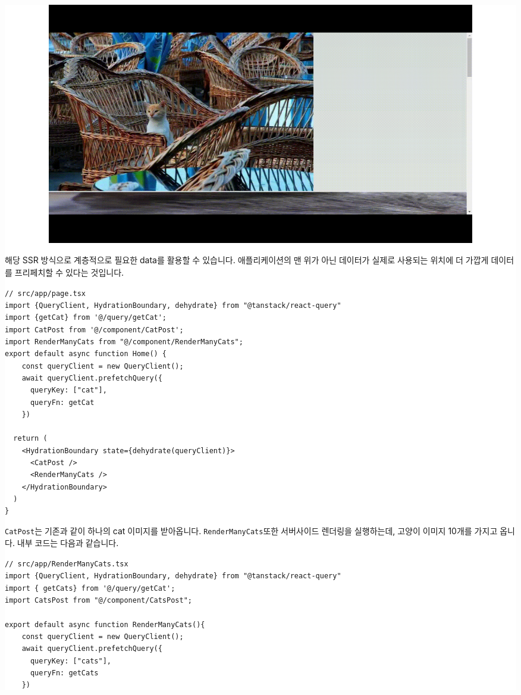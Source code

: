 <img src="./csr_ssr.gif" width="1000" height="400" />

해당 SSR 방식으로 계층적으로 필요한 data를 활용할 수 있습니다. 애플리케이션의 맨 위가 아닌 데이터가 실제로 사용되는 위치에 더 가깝게 데이터를 프리페치할 수 있다는 것입니다.

```tsx
// src/app/page.tsx
import {QueryClient, HydrationBoundary, dehydrate} from "@tanstack/react-query"
import {getCat} from '@/query/getCat';
import CatPost from '@/component/CatPost';
import RenderManyCats from "@/component/RenderManyCats";
export default async function Home() {
    const queryClient = new QueryClient();
    await queryClient.prefetchQuery({
      queryKey: ["cat"],
      queryFn: getCat
    })

  return (
    <HydrationBoundary state={dehydrate(queryClient)}>
      <CatPost />
      <RenderManyCats />
    </HydrationBoundary>
  )
}
```
`CatPost`는 기존과 같이 하나의 cat 이미지를 받아옵니다. `RenderManyCats`또한 서버사이드 렌더링을 실행하는데, 고양이 이미지 10개를 가지고 옵니다. 내부 코드는 다음과 같습니다.
```tsx
// src/app/RenderManyCats.tsx
import {QueryClient, HydrationBoundary, dehydrate} from "@tanstack/react-query"
import { getCats} from '@/query/getCat';
import CatsPost from "@/component/CatsPost";

export default async function RenderManyCats(){
    const queryClient = new QueryClient();
    await queryClient.prefetchQuery({
      queryKey: ["cats"],
      queryFn: getCats
    })
```